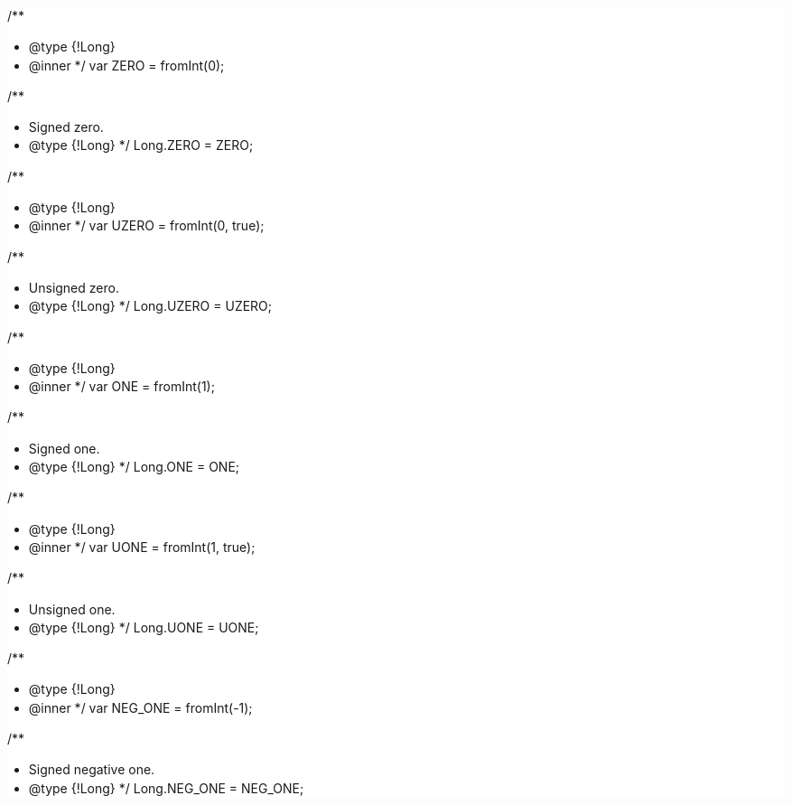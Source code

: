 /**
 * @type {!Long}
 * @inner
 */
var ZERO = fromInt(0);

/**
 * Signed zero.
 * @type {!Long}
 */
Long.ZERO = ZERO;

/**
 * @type {!Long}
 * @inner
 */
var UZERO = fromInt(0, true);

/**
 * Unsigned zero.
 * @type {!Long}
 */
Long.UZERO = UZERO;

/**
 * @type {!Long}
 * @inner
 */
var ONE = fromInt(1);

/**
 * Signed one.
 * @type {!Long}
 */
Long.ONE = ONE;

/**
 * @type {!Long}
 * @inner
 */
var UONE = fromInt(1, true);

/**
 * Unsigned one.
 * @type {!Long}
 */
Long.UONE = UONE;

/**
 * @type {!Long}
 * @inner
 */
var NEG_ONE = fromInt(-1);

/**
 * Signed negative one.
 * @type {!Long}
 */
Long.NEG_ONE = NEG_ONE;
